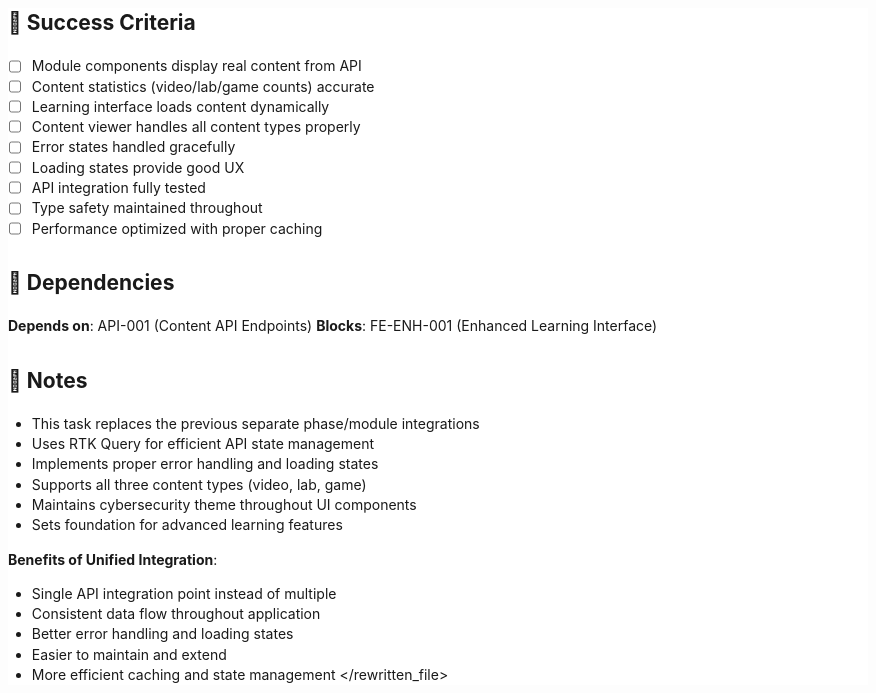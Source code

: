 ## 🎯 Success Criteria

- [ ] Module components display real content from API
- [ ] Content statistics (video/lab/game counts) accurate
- [ ] Learning interface loads content dynamically
- [ ] Content viewer handles all content types properly
- [ ] Error states handled gracefully
- [ ] Loading states provide good UX
- [ ] API integration fully tested
- [ ] Type safety maintained throughout
- [ ] Performance optimized with proper caching

## 🔗 Dependencies

**Depends on**: API-001 (Content API Endpoints)
**Blocks**: FE-ENH-001 (Enhanced Learning Interface)

## 📖 Notes

- This task replaces the previous separate phase/module integrations
- Uses RTK Query for efficient API state management
- Implements proper error handling and loading states
- Supports all three content types (video, lab, game)
- Maintains cybersecurity theme throughout UI components
- Sets foundation for advanced learning features

**Benefits of Unified Integration**:

- Single API integration point instead of multiple
- Consistent data flow throughout application
- Better error handling and loading states
- Easier to maintain and extend
- More efficient caching and state management
  </rewritten_file>
